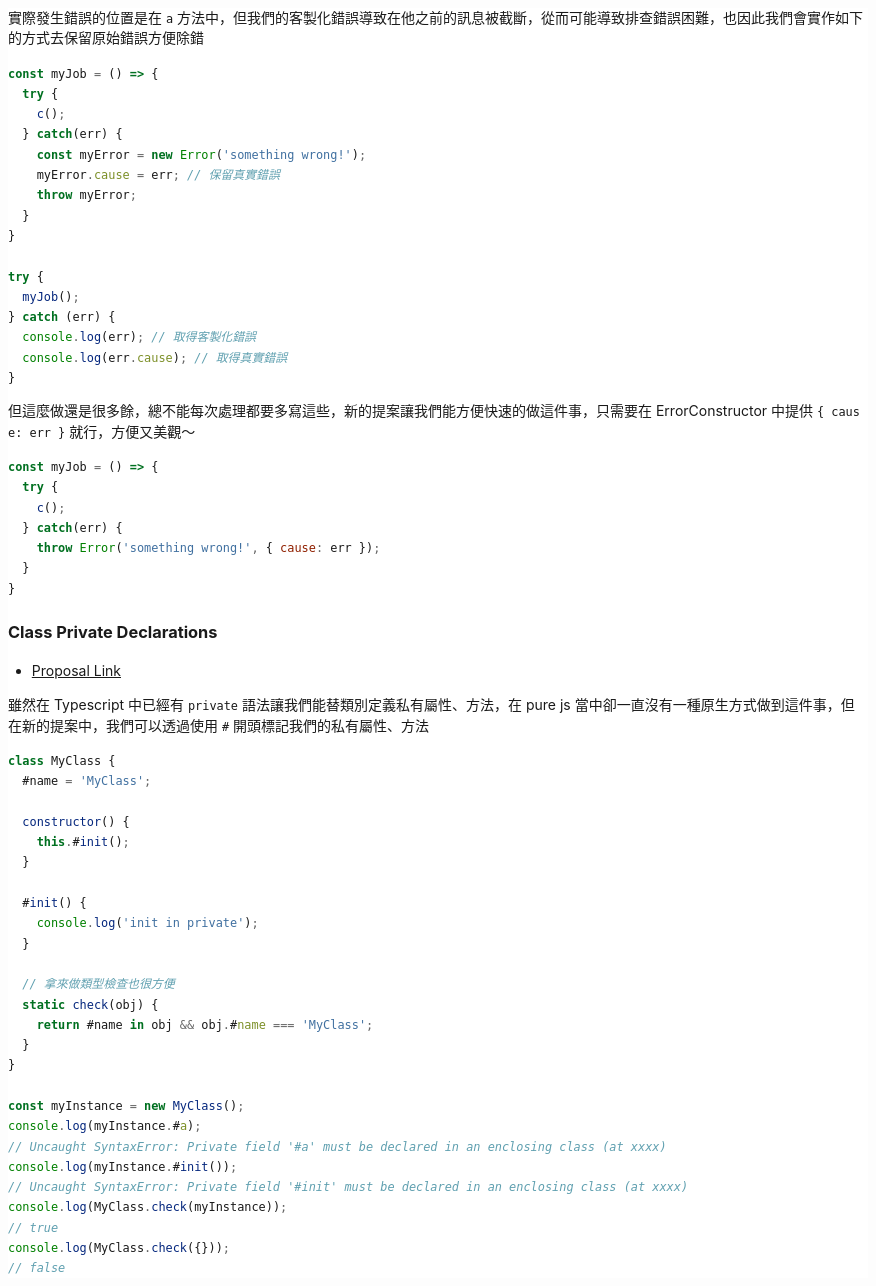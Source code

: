 實際發生錯誤的位置是在 `a` 方法中，但我們的客製化錯誤導致在他之前的訊息被截斷，從而可能導致排查錯誤困難，也因此我們會實作如下的方式去保留原始錯誤方便除錯

```js
const myJob = () => {
  try {
    c();
  } catch(err) {
    const myError = new Error('something wrong!');
    myError.cause = err; // 保留真實錯誤
    throw myError;
  }
}

try {
  myJob();
} catch (err) {
  console.log(err); // 取得客製化錯誤
  console.log(err.cause); // 取得真實錯誤
}
```

但這麼做還是很多餘，總不能每次處理都要多寫這些，新的提案讓我們能方便快速的做這件事，只需要在 ErrorConstructor 中提供 `{ cause: err }` 就行，方便又美觀～

```js
const myJob = () => {
  try {
    c();
  } catch(err) {
    throw Error('something wrong!', { cause: err });
  }
}
```


### Class Private Declarations
- [Proposal Link](https://github.com/tc39/proposal-private-declarations)

雖然在 Typescript 中已經有 `private` 語法讓我們能替類別定義私有屬性、方法，在 pure js 當中卻一直沒有一種原生方式做到這件事，但在新的提案中，我們可以透過使用 `#` 開頭標記我們的私有屬性、方法

```js
class MyClass {
  #name = 'MyClass';

  constructor() {
    this.#init();
  }

  #init() {
    console.log('init in private');
  }

  // 拿來做類型檢查也很方便
  static check(obj) {
    return #name in obj && obj.#name === 'MyClass';
  }
}

const myInstance = new MyClass();
console.log(myInstance.#a);
// Uncaught SyntaxError: Private field '#a' must be declared in an enclosing class (at xxxx)
console.log(myInstance.#init());
// Uncaught SyntaxError: Private field '#init' must be declared in an enclosing class (at xxxx)
console.log(MyClass.check(myInstance));
// true
console.log(MyClass.check({}));
// false
```